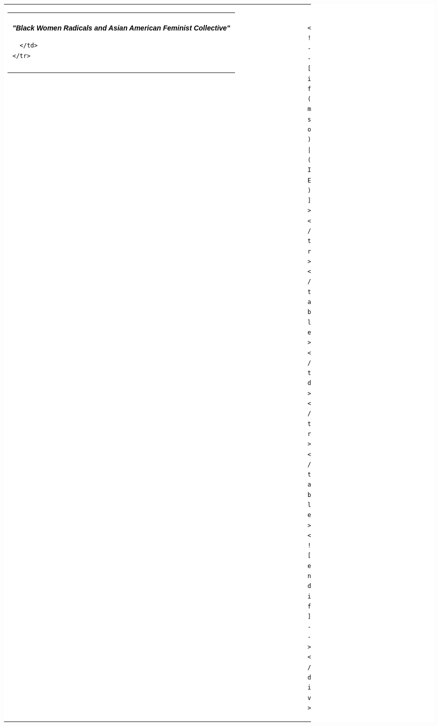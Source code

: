 </style>
  
  

</head>

<body class="clean-body u_body" style="margin: 0;padding: 0;-webkit-text-size-adjust: 100%;background-color: #ffffff;color: #000000">
  
  
  <table style="border-collapse: collapse;table-layout: fixed;border-spacing: 0;mso-table-lspace: 0pt;mso-table-rspace: 0pt;vertical-align: top;min-width: 320px;Margin: 0 auto;background-color: #ffffff;width:100%" cellpadding="0" cellspacing="0">
  <tbody>
  <tr style="vertical-align: top">
    <td style="word-break: break-word;border-collapse: collapse !important;vertical-align: top">
    <!--[if (mso)|(IE)]><table width="100%" cellpadding="0" cellspacing="0" border="0"><tr><td align="center" style="background-color: #ffffff;"><![endif]-->
    

<div class="u-row-container" style="padding: 0px;background-color: transparent">
  <div class="u-row" style="Margin: 0 auto;min-width: 320px;max-width: 600px;overflow-wrap: break-word;word-wrap: break-word;word-break: break-word;background-color: transparent;">
    <div style="border-collapse: collapse;display: table;width: 100%;background-color: transparent;">
      <!--[if (mso)|(IE)]><table width="100%" cellpadding="0" cellspacing="0" border="0"><tr><td style="padding: 0px;background-color: transparent;" align="center"><table cellpadding="0" cellspacing="0" border="0" style="width:600px;"><tr style="background-color: transparent;"><![endif]-->
      

<div class="u-col u-col-100" style="max-width: 320px;min-width: 600px;display: table-cell;vertical-align: top;">
  <div style="width: 100% !important;">
  <div style="padding: 0px;border-top: 0px solid transparent;border-left: 0px solid transparent;border-right: 0px solid transparent;border-bottom: 0px solid transparent;">
  
<table style="font-family:arial,helvetica,sans-serif;" role="presentation" cellpadding="0" cellspacing="0" width="100%" border="0">
  <tbody>
    <tr>
      <td style="overflow-wrap:break-word;word-break:break-word;padding:7px 10px 10px;font-family:arial,helvetica,sans-serif;" align="left">
        
  <div style="color: #000000; line-height: 140%; text-align: left; word-wrap: break-word;">
    <p style="font-size: 14px; line-height: 140%; text-align: center;"><span style="color: #000000; font-size: 14px; line-height: 19.6px;"><strong><em><span style="line-height: 19.6px; font-size: 14px;">"Black Women Radicals and Asian American Feminist Collective"</span></em></strong></span></p>
  </div>

      </td>
    </tr>
  </tbody>
</table>

  </div>
  </div>
</div>

      <!--[if (mso)|(IE)]></tr></table></td></tr></table><![endif]-->
    </div>
  </div>
</div>
